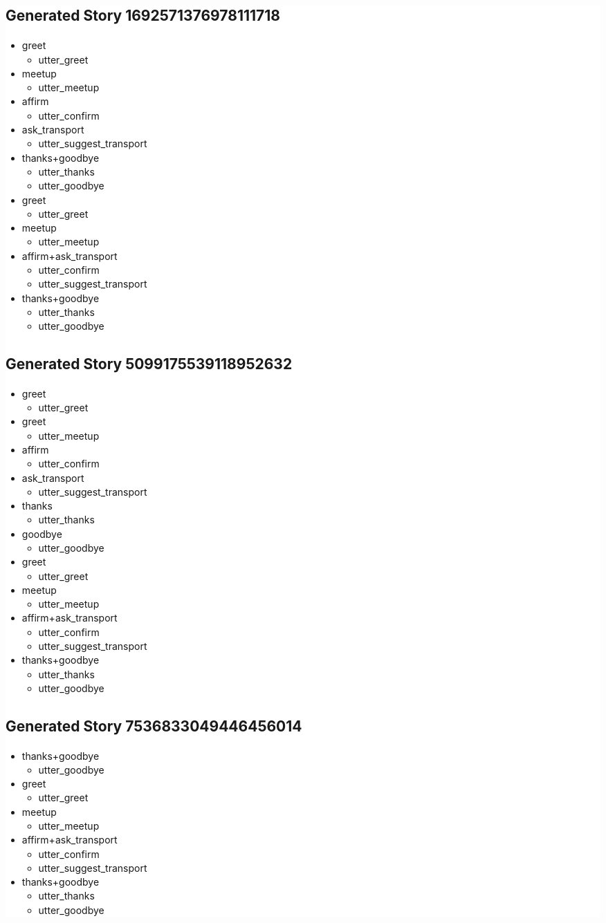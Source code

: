 ## Generated Story 1692571376978111718
* greet
    - utter_greet
* meetup
    - utter_meetup
* affirm
    - utter_confirm
* ask_transport
    - utter_suggest_transport
* thanks+goodbye
    - utter_thanks
    - utter_goodbye
* greet
    - utter_greet
* meetup
    - utter_meetup
* affirm+ask_transport
    - utter_confirm
    - utter_suggest_transport
* thanks+goodbye
    - utter_thanks
    - utter_goodbye

## Generated Story 5099175539118952632
* greet
    - utter_greet
* greet
    - utter_meetup
* affirm
    - utter_confirm
* ask_transport
    - utter_suggest_transport
* thanks
    - utter_thanks
* goodbye
    - utter_goodbye
* greet
    - utter_greet
* meetup
    - utter_meetup
* affirm+ask_transport
    - utter_confirm
    - utter_suggest_transport
* thanks+goodbye
    - utter_thanks
    - utter_goodbye

## Generated Story 7536833049446456014
* thanks+goodbye
    - utter_goodbye
* greet
    - utter_greet
* meetup
    - utter_meetup
* affirm+ask_transport
    - utter_confirm
    - utter_suggest_transport
* thanks+goodbye
    - utter_thanks
    - utter_goodbye
